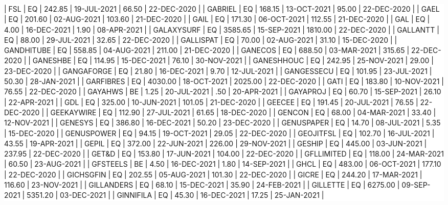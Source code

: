 | FSL | EQ | 242.85 | 19-JUL-2021 | 66.50 | 22-DEC-2020 |
| GABRIEL | EQ | 168.15 | 13-OCT-2021 | 95.00 | 22-DEC-2020 |
| GAEL | EQ | 201.60 | 02-AUG-2021 | 103.60 | 21-DEC-2020 |
| GAIL | EQ | 171.30 | 06-OCT-2021 | 112.55 | 21-DEC-2020 |
| GAL | EQ | 4.00 | 16-DEC-2021 | 1.90 | 08-APR-2021 |
| GALAXYSURF | EQ | 3585.65 | 15-SEP-2021 | 1810.00 | 22-DEC-2020 |
| GALLANTT | EQ | 88.00 | 29-JUL-2021 | 32.65 | 22-DEC-2020 |
| GALLISPAT | EQ | 70.00 | 02-AUG-2021 | 31.10 | 15-DEC-2020 |
| GANDHITUBE | EQ | 558.85 | 04-AUG-2021 | 211.00 | 21-DEC-2020 |
| GANECOS | EQ | 688.50 | 03-MAR-2021 | 315.65 | 22-DEC-2020 |
| GANESHBE | EQ | 114.95 | 15-DEC-2021 | 76.10 | 30-NOV-2021 |
| GANESHHOUC | EQ | 242.95 | 25-NOV-2021 | 29.00 | 23-DEC-2020 |
| GANGAFORGE | EQ | 21.80 | 16-DEC-2021 | 9.70 | 12-JUL-2021 |
| GANGESSECU | EQ | 101.95 | 23-JUL-2021 | 50.30 | 28-JAN-2021 |
| GARFIBRES | EQ | 4030.00 | 18-OCT-2021 | 2025.00 | 22-DEC-2020 |
| GATI | EQ | 183.80 | 10-NOV-2021 | 76.55 | 22-DEC-2020 |
| GAYAHWS | BE | 1.25 | 20-JUL-2021 | .50 | 20-APR-2021 |
| GAYAPROJ | EQ | 60.70 | 15-SEP-2021 | 26.10 | 22-APR-2021 |
| GDL | EQ | 325.00 | 10-JUN-2021 | 101.05 | 21-DEC-2020 |
| GEECEE | EQ | 191.45 | 20-JUL-2021 | 76.55 | 22-DEC-2020 |
| GEEKAYWIRE | EQ | 112.90 | 27-JUL-2021 | 61.65 | 18-DEC-2020 |
| GENCON | EQ | 68.00 | 04-MAR-2021 | 33.40 | 12-NOV-2021 |
| GENESYS | EQ | 386.80 | 16-DEC-2021 | 50.20 | 23-DEC-2020 |
| GENUSPAPER | EQ | 14.70 | 08-JUL-2021 | 5.35 | 15-DEC-2020 |
| GENUSPOWER | EQ | 94.15 | 19-OCT-2021 | 29.05 | 22-DEC-2020 |
| GEOJITFSL | EQ | 102.70 | 16-JUL-2021 | 43.55 | 19-APR-2021 |
| GEPIL | EQ | 372.00 | 22-JUN-2021 | 226.00 | 29-NOV-2021 |
| GESHIP | EQ | 445.00 | 03-JUN-2021 | 237.95 | 22-DEC-2020 |
| GET&D | EQ | 153.80 | 17-JUN-2021 | 104.00 | 22-DEC-2020 |
| GFLLIMITED | EQ | 118.00 | 24-MAR-2021 | 60.50 | 23-AUG-2021 |
| GFSTEELS | BE | 4.50 | 16-DEC-2021 | 1.80 | 14-SEP-2021 |
| GHCL | EQ | 483.00 | 06-OCT-2021 | 177.10 | 22-DEC-2020 |
| GICHSGFIN | EQ | 202.55 | 05-AUG-2021 | 101.30 | 22-DEC-2020 |
| GICRE | EQ | 244.20 | 17-MAR-2021 | 116.60 | 23-NOV-2021 |
| GILLANDERS | EQ | 68.10 | 15-DEC-2021 | 35.90 | 24-FEB-2021 |
| GILLETTE | EQ | 6275.00 | 09-SEP-2021 | 5351.20 | 03-DEC-2021 |
| GINNIFILA | EQ | 45.30 | 16-DEC-2021 | 17.25 | 25-JAN-2021 |